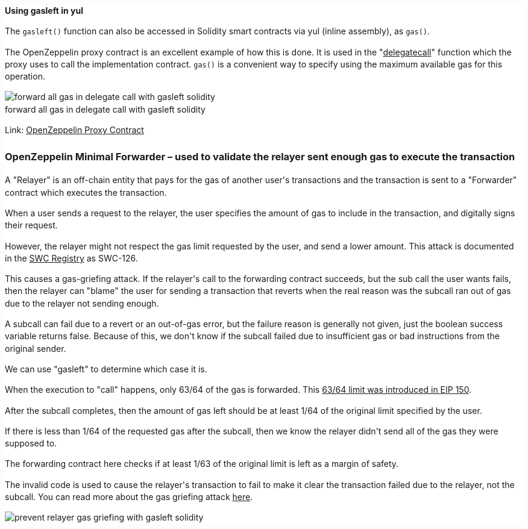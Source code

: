 **Using gasleft in yul**

The `gasleft()` function can also be accessed in Solidity smart contracts via yul (inline assembly), as `gas()`.

The OpenZeppelin proxy contract is an excellent example of how this is done. It is used in the "[delegatecall](https://www.rareskills.io/post/delegatecall)" function which the proxy uses to call the implementation contract. `gas()` is a convenient way to specify using the maximum available gas for this operation.

![forward all gas in delegate call with gasleft solidity](https://static.wixstatic.com/media/935a00_86d5e55ebba74b2b9fd38ad973133d53~mv2.png/v1/fill/w_740,h_459,al_c,q_85,usm_0.66_1.00_0.01,enc_auto/935a00_86d5e55ebba74b2b9fd38ad973133d53~mv2.png)  
forward all gas in delegate call with gasleft solidity

Link: [OpenZeppelin Proxy Contract](https://github.com/OpenZeppelin/openzeppelin-contracts/blob/18691d1a6f56dd906c175072a97dc5ed93ab968c/contracts/proxy/Proxy.sol#L31)

### OpenZeppelin Minimal Forwarder – used to validate the relayer sent enough gas to execute the transaction

A "Relayer" is an off-chain entity that pays for the gas of another user's transactions and the transaction is sent to a "Forwarder" contract which executes the transaction.

When a user sends a request to the relayer, the user specifies the amount of gas to include in the transaction, and digitally signs their request.

However, the relayer might not respect the gas limit requested by the user, and send a lower amount. This attack is documented in the [SWC Registry](https://swcregistry.io/docs/SWC-126) as SWC-126.

This causes a gas-griefing attack. If the relayer's call to the forwarding contract succeeds, but the sub call the user wants fails, then the relayer can "blame" the user for sending a transaction that reverts when the real reason was the subcall ran out of gas due to the relayer not sending enough.

A subcall can fail due to a revert or an out-of-gas error, but the failure reason is generally not given, just the boolean success variable returns false. Because of this, we don't know if the subcall failed due to insufficient gas or bad instructions from the original sender.

We can use "gasleft" to determine which case it is.

When the execution to "call" happens, only 63/64 of the gas is forwarded. This [63/64 limit was introduced in EIP 150](https://www.rareskills.io/post/eip-150-and-the-63-64-rule-for-gas).

After the subcall completes, then the amount of gas left should be at least 1/64 of the original limit specified by the user.

If there is less than 1/64 of the requested gas after the subcall, then we know the relayer didn't send all of the gas they were supposed to.

The forwarding contract here checks if at least 1/63 of the original limit is left as a margin of safety.

The invalid code is used to cause the relayer's transaction to fail to make it clear the transaction failed due to the relayer, not the subcall. You can read more about the gas griefing attack [here](https://consensys.github.io/smart-contract-best-practices/attacks/griefing/).

![prevent relayer gas griefing with gasleft solidity](https://static.wixstatic.com/media/935a00_14803d4ff8834b3fa7d9d1b1aa2a2c35~mv2.png/v1/fill/w_740,h_463,al_c,q_85,usm_0.66_1.00_0.01,enc_auto/935a00_14803d4ff8834b3fa7d9d1b1aa2a2c35~mv2.png)
